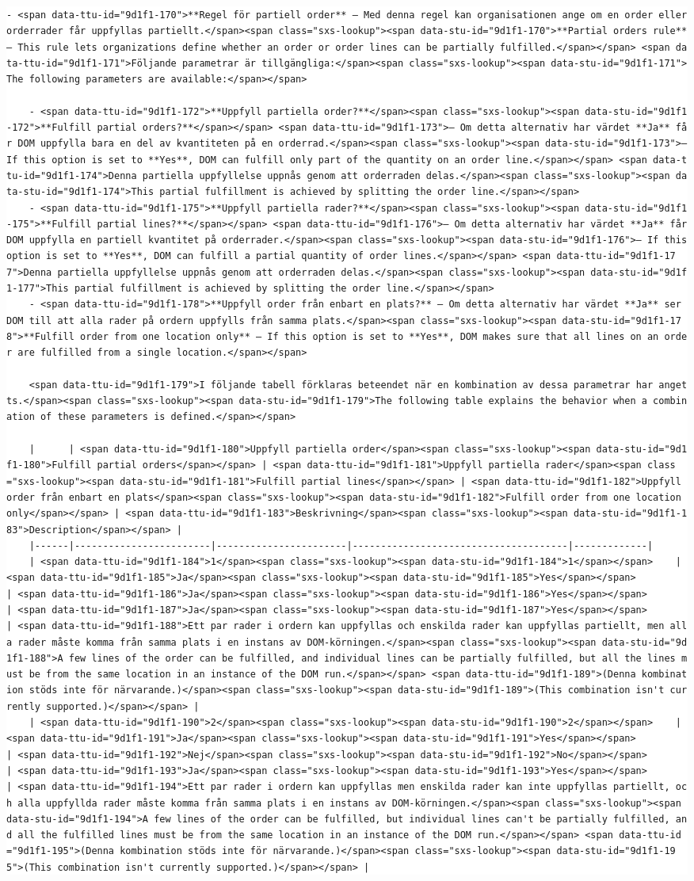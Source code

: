     - <span data-ttu-id="9d1f1-170">**Regel för partiell order** – Med denna regel kan organisationen ange om en order eller orderrader får uppfyllas partiellt.</span><span class="sxs-lookup"><span data-stu-id="9d1f1-170">**Partial orders rule** – This rule lets organizations define whether an order or order lines can be partially fulfilled.</span></span> <span data-ttu-id="9d1f1-171">Följande parametrar är tillgängliga:</span><span class="sxs-lookup"><span data-stu-id="9d1f1-171">The following parameters are available:</span></span>

        - <span data-ttu-id="9d1f1-172">**Uppfyll partiella order?**</span><span class="sxs-lookup"><span data-stu-id="9d1f1-172">**Fulfill partial orders?**</span></span> <span data-ttu-id="9d1f1-173">– Om detta alternativ har värdet **Ja** får DOM uppfylla bara en del av kvantiteten på en orderrad.</span><span class="sxs-lookup"><span data-stu-id="9d1f1-173">– If this option is set to **Yes**, DOM can fulfill only part of the quantity on an order line.</span></span> <span data-ttu-id="9d1f1-174">Denna partiella uppfyllelse uppnås genom att orderraden delas.</span><span class="sxs-lookup"><span data-stu-id="9d1f1-174">This partial fulfillment is achieved by splitting the order line.</span></span>
        - <span data-ttu-id="9d1f1-175">**Uppfyll partiella rader?**</span><span class="sxs-lookup"><span data-stu-id="9d1f1-175">**Fulfill partial lines?**</span></span> <span data-ttu-id="9d1f1-176">– Om detta alternativ har värdet **Ja** får DOM uppfylla en partiell kvantitet på orderrader.</span><span class="sxs-lookup"><span data-stu-id="9d1f1-176">– If this option is set to **Yes**, DOM can fulfill a partial quantity of order lines.</span></span> <span data-ttu-id="9d1f1-177">Denna partiella uppfyllelse uppnås genom att orderraden delas.</span><span class="sxs-lookup"><span data-stu-id="9d1f1-177">This partial fulfillment is achieved by splitting the order line.</span></span>
        - <span data-ttu-id="9d1f1-178">**Uppfyll order från enbart en plats?** – Om detta alternativ har värdet **Ja** ser DOM till att alla rader på ordern uppfylls från samma plats.</span><span class="sxs-lookup"><span data-stu-id="9d1f1-178">**Fulfill order from one location only** – If this option is set to **Yes**, DOM makes sure that all lines on an order are fulfilled from a single location.</span></span>

        <span data-ttu-id="9d1f1-179">I följande tabell förklaras beteendet när en kombination av dessa parametrar har angetts.</span><span class="sxs-lookup"><span data-stu-id="9d1f1-179">The following table explains the behavior when a combination of these parameters is defined.</span></span>

        |      | <span data-ttu-id="9d1f1-180">Uppfyll partiella order</span><span class="sxs-lookup"><span data-stu-id="9d1f1-180">Fulfill partial orders</span></span> | <span data-ttu-id="9d1f1-181">Uppfyll partiella rader</span><span class="sxs-lookup"><span data-stu-id="9d1f1-181">Fulfill partial lines</span></span> | <span data-ttu-id="9d1f1-182">Uppfyll order från enbart en plats</span><span class="sxs-lookup"><span data-stu-id="9d1f1-182">Fulfill order from one location only</span></span> | <span data-ttu-id="9d1f1-183">Beskrivning</span><span class="sxs-lookup"><span data-stu-id="9d1f1-183">Description</span></span> |
        |------|------------------------|-----------------------|--------------------------------------|-------------|
        | <span data-ttu-id="9d1f1-184">1</span><span class="sxs-lookup"><span data-stu-id="9d1f1-184">1</span></span>    | <span data-ttu-id="9d1f1-185">Ja</span><span class="sxs-lookup"><span data-stu-id="9d1f1-185">Yes</span></span>                    | <span data-ttu-id="9d1f1-186">Ja</span><span class="sxs-lookup"><span data-stu-id="9d1f1-186">Yes</span></span>                   | <span data-ttu-id="9d1f1-187">Ja</span><span class="sxs-lookup"><span data-stu-id="9d1f1-187">Yes</span></span>                                  | <span data-ttu-id="9d1f1-188">Ett par rader i ordern kan uppfyllas och enskilda rader kan uppfyllas partiellt, men alla rader måste komma från samma plats i en instans av DOM-körningen.</span><span class="sxs-lookup"><span data-stu-id="9d1f1-188">A few lines of the order can be fulfilled, and individual lines can be partially fulfilled, but all the lines must be from the same location in an instance of the DOM run.</span></span> <span data-ttu-id="9d1f1-189">(Denna kombination stöds inte för närvarande.)</span><span class="sxs-lookup"><span data-stu-id="9d1f1-189">(This combination isn't currently supported.)</span></span> |
        | <span data-ttu-id="9d1f1-190">2</span><span class="sxs-lookup"><span data-stu-id="9d1f1-190">2</span></span>    | <span data-ttu-id="9d1f1-191">Ja</span><span class="sxs-lookup"><span data-stu-id="9d1f1-191">Yes</span></span>                    | <span data-ttu-id="9d1f1-192">Nej</span><span class="sxs-lookup"><span data-stu-id="9d1f1-192">No</span></span>                    | <span data-ttu-id="9d1f1-193">Ja</span><span class="sxs-lookup"><span data-stu-id="9d1f1-193">Yes</span></span>                                  | <span data-ttu-id="9d1f1-194">Ett par rader i ordern kan uppfyllas men enskilda rader kan inte uppfyllas partiellt, och alla uppfyllda rader måste komma från samma plats i en instans av DOM-körningen.</span><span class="sxs-lookup"><span data-stu-id="9d1f1-194">A few lines of the order can be fulfilled, but individual lines can't be partially fulfilled, and all the fulfilled lines must be from the same location in an instance of the DOM run.</span></span> <span data-ttu-id="9d1f1-195">(Denna kombination stöds inte för närvarande.)</span><span class="sxs-lookup"><span data-stu-id="9d1f1-195">(This combination isn't currently supported.)</span></span> |